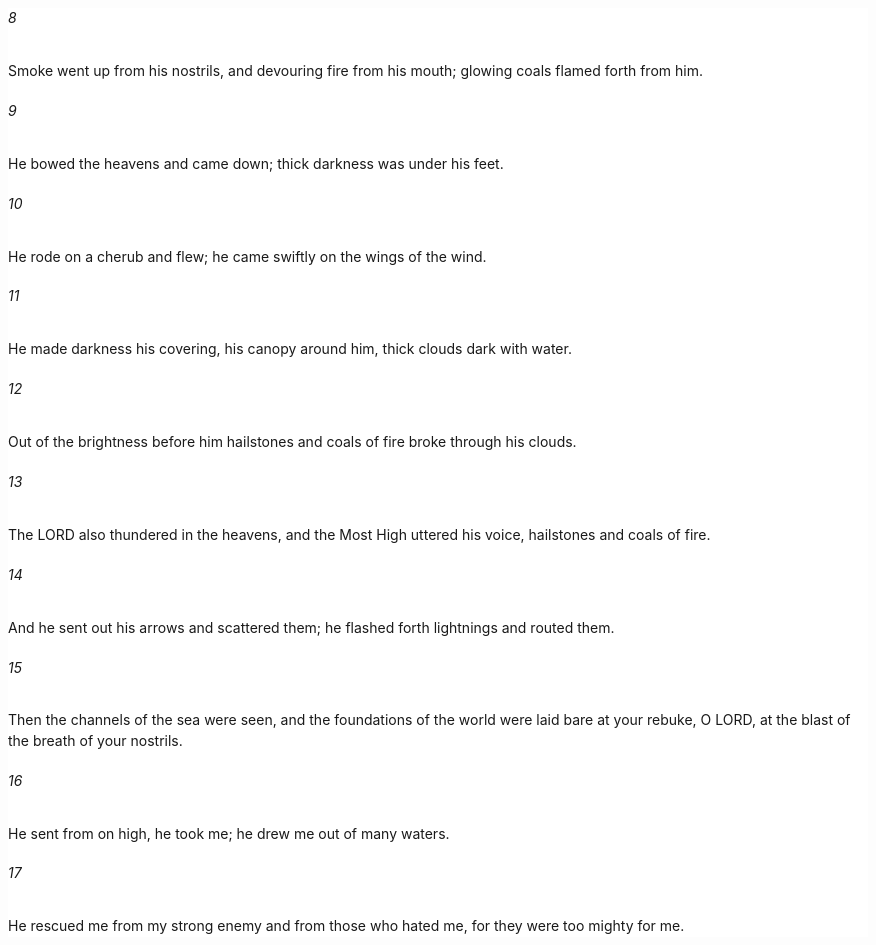  

###### 8 
Smoke went up from his nostrils, 
 and devouring fire from his mouth; 
 glowing coals flamed forth from him. 
 
 

###### 9 
He bowed the heavens and came down; 
 thick darkness was under his feet. 
 
 

###### 10 
He rode on a cherub and flew; 
 he came swiftly on the wings of the wind. 
 
 

###### 11 
He made darkness his covering, his canopy around him, 
 thick clouds dark with water. 
 
 

###### 12 
Out of the brightness before him 
 hailstones and coals of fire broke through his clouds.
 
 

###### 13 
The LORD also thundered in the heavens, 
 and the Most High uttered his voice, 
 hailstones and coals of fire. 
 
 

###### 14 
And he sent out his arrows and scattered them; 
 he flashed forth lightnings and routed them. 
 
 

###### 15 
Then the channels of the sea were seen, 
 and the foundations of the world were laid bare 
 at your rebuke, O LORD, 
 at the blast of the breath of your nostrils.
 
 

###### 16 
He sent from on high, he took me; 
 he drew me out of many waters. 
 
 

###### 17 
He rescued me from my strong enemy 
 and from those who hated me, 
 for they were too mighty for me. 
 